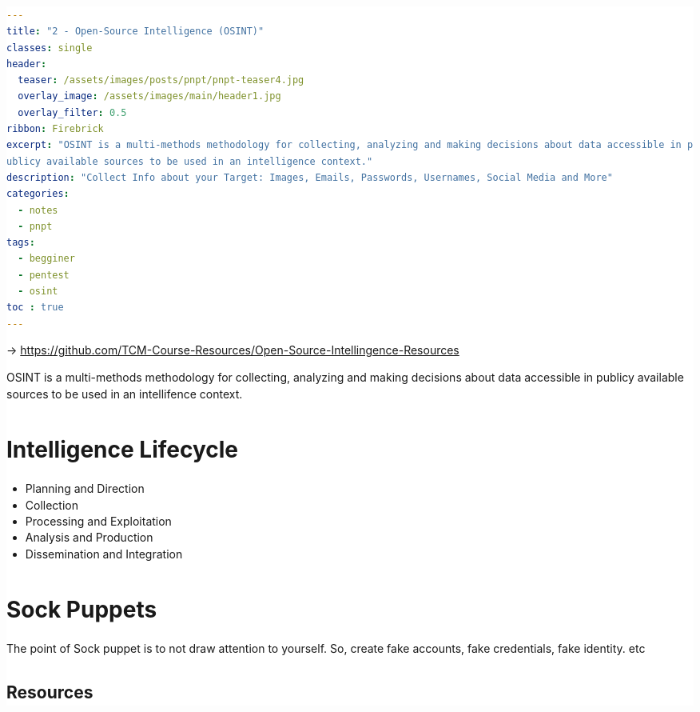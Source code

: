 ```yaml
---
title: "2 - Open-Source Intelligence (OSINT)"
classes: single
header:  
  teaser: /assets/images/posts/pnpt/pnpt-teaser4.jpg
  overlay_image: /assets/images/main/header1.jpg
  overlay_filter: 0.5
ribbon: Firebrick
excerpt: "OSINT is a multi-methods methodology for collecting, analyzing and making decisions about data accessible in publicy available sources to be used in an intelligence context."
description: "Collect Info about your Target: Images, Emails, Passwords, Usernames, Social Media and More"
categories:
  - notes
  - pnpt
tags:
  - begginer
  - pentest
  - osint
toc : true
---
```

<script data-name="BMC-Widget" data-cfasync="false" src="https://cdnjs.buymeacoffee.com/1.0.0/widget.prod.min.js" data-id="nullified" data-description="Support me on Buy me a coffee!" data-message="" data-color="#FF813F" data-position="Right" data-x_margin="18" data-y_margin="18"></script>

→ https://github.com/TCM-Course-Resources/Open-Source-Intellingence-Resources


OSINT is a multi-methods methodology for collecting, analyzing and making decisions about data accessible in publicy available sources to be used in an intellifence context. 


# Intelligence Lifecycle

- Planning and Direction
- Collection
- Processing and Exploitation
- Analysis and Production
- Dissemination and Integration



# Sock Puppets

The point of Sock puppet is to not draw attention to yourself. So, create fake accounts, fake credentials, fake identity. etc


## Resources
